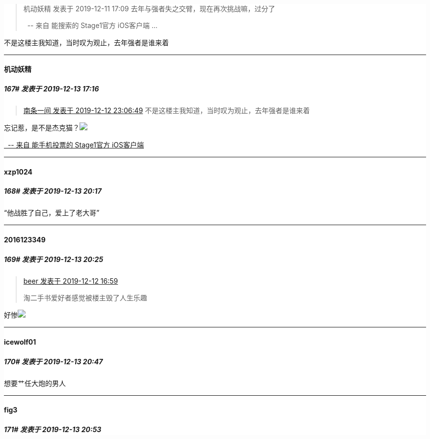 
<blockquote>机动妖精 发表于 2019-12-11 17:09
去年与强者失之交臂，现在再次挑战嘛，过分了


  -- 来自 能搜索的 Stage1官方 iOS客户端 ...</blockquote>
不是这楼主我知道，当时叹为观止，去年强者是谁来着


*****

####  机动妖精  
##### 167#       发表于 2019-12-13 17:16


<blockquote><a href="httphttps://bbs.saraba1st.com/2b/forum.php?mod=redirect&amp;goto=findpost&amp;pid=45838895&amp;ptid=1901346" target="_blank">南条一间 发表于 2019-12-12 23:06:49</a>
不是这楼主我知道，当时叹为观止，去年强者是谁来着</blockquote>忘记惹，是不是杰克猫？<img src="https://static.saraba1st.com/image/smiley/face2017/038.png" referrerpolicy="no-referrer">

[  -- 来自 能手机投票的 Stage1官方 iOS客户端](https://itunes.apple.com/fi/app/saraba1st/id1221237470?mt=8)


*****

####  xzp1024  
##### 168#       发表于 2019-12-13 20:17


“他战胜了自己，爱上了老大哥”


*****

####  2016123349  
##### 169#       发表于 2019-12-13 20:25


<blockquote><a href="httphttps://bbs.saraba1st.com/2b/forum.php?mod=redirect&amp;goto=findpost&amp;pid=45835316&amp;ptid=1901346" target="_blank">beer 发表于 2019-12-12 16:59</a>

淘二手书爱好者感觉被楼主毁了人生乐趣</blockquote>
好惨<img src="https://static.saraba1st.com/image/smiley/face2017/068.png" referrerpolicy="no-referrer">


*****

####  icewolf01  
##### 170#       发表于 2019-12-13 20:47


想要艹任大炮的男人


*****

####  fig3  
##### 171#       发表于 2019-12-13 20:53
